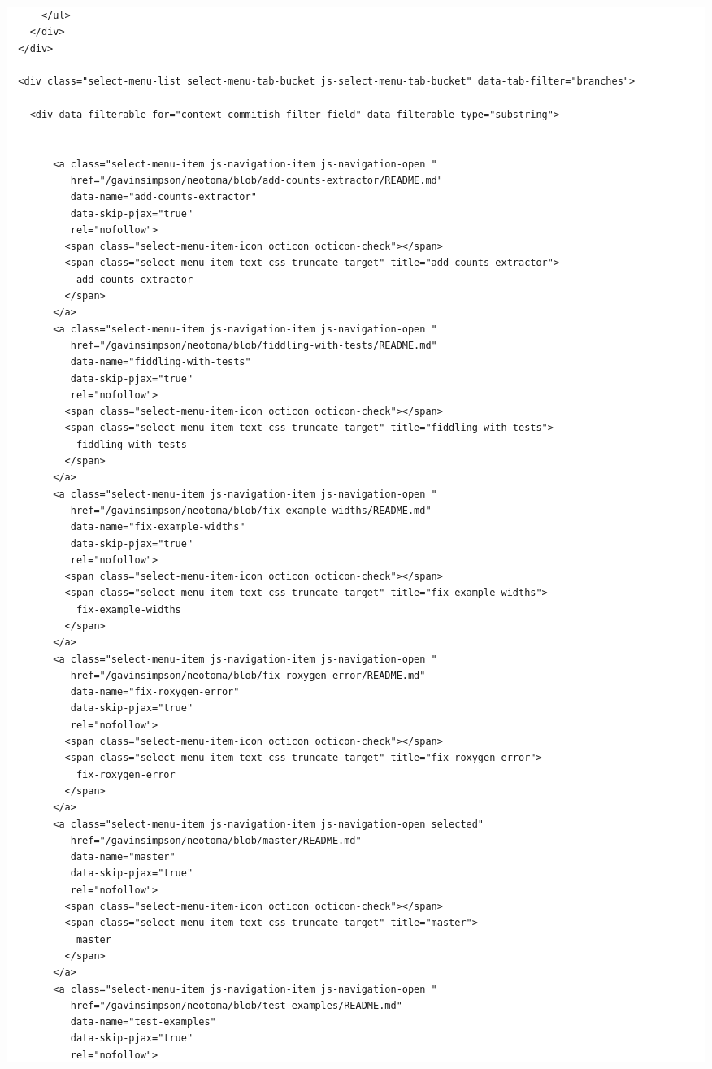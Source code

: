           </ul>
        </div>
      </div>

      <div class="select-menu-list select-menu-tab-bucket js-select-menu-tab-bucket" data-tab-filter="branches">

        <div data-filterable-for="context-commitish-filter-field" data-filterable-type="substring">


            <a class="select-menu-item js-navigation-item js-navigation-open "
               href="/gavinsimpson/neotoma/blob/add-counts-extractor/README.md"
               data-name="add-counts-extractor"
               data-skip-pjax="true"
               rel="nofollow">
              <span class="select-menu-item-icon octicon octicon-check"></span>
              <span class="select-menu-item-text css-truncate-target" title="add-counts-extractor">
                add-counts-extractor
              </span>
            </a>
            <a class="select-menu-item js-navigation-item js-navigation-open "
               href="/gavinsimpson/neotoma/blob/fiddling-with-tests/README.md"
               data-name="fiddling-with-tests"
               data-skip-pjax="true"
               rel="nofollow">
              <span class="select-menu-item-icon octicon octicon-check"></span>
              <span class="select-menu-item-text css-truncate-target" title="fiddling-with-tests">
                fiddling-with-tests
              </span>
            </a>
            <a class="select-menu-item js-navigation-item js-navigation-open "
               href="/gavinsimpson/neotoma/blob/fix-example-widths/README.md"
               data-name="fix-example-widths"
               data-skip-pjax="true"
               rel="nofollow">
              <span class="select-menu-item-icon octicon octicon-check"></span>
              <span class="select-menu-item-text css-truncate-target" title="fix-example-widths">
                fix-example-widths
              </span>
            </a>
            <a class="select-menu-item js-navigation-item js-navigation-open "
               href="/gavinsimpson/neotoma/blob/fix-roxygen-error/README.md"
               data-name="fix-roxygen-error"
               data-skip-pjax="true"
               rel="nofollow">
              <span class="select-menu-item-icon octicon octicon-check"></span>
              <span class="select-menu-item-text css-truncate-target" title="fix-roxygen-error">
                fix-roxygen-error
              </span>
            </a>
            <a class="select-menu-item js-navigation-item js-navigation-open selected"
               href="/gavinsimpson/neotoma/blob/master/README.md"
               data-name="master"
               data-skip-pjax="true"
               rel="nofollow">
              <span class="select-menu-item-icon octicon octicon-check"></span>
              <span class="select-menu-item-text css-truncate-target" title="master">
                master
              </span>
            </a>
            <a class="select-menu-item js-navigation-item js-navigation-open "
               href="/gavinsimpson/neotoma/blob/test-examples/README.md"
               data-name="test-examples"
               data-skip-pjax="true"
               rel="nofollow">